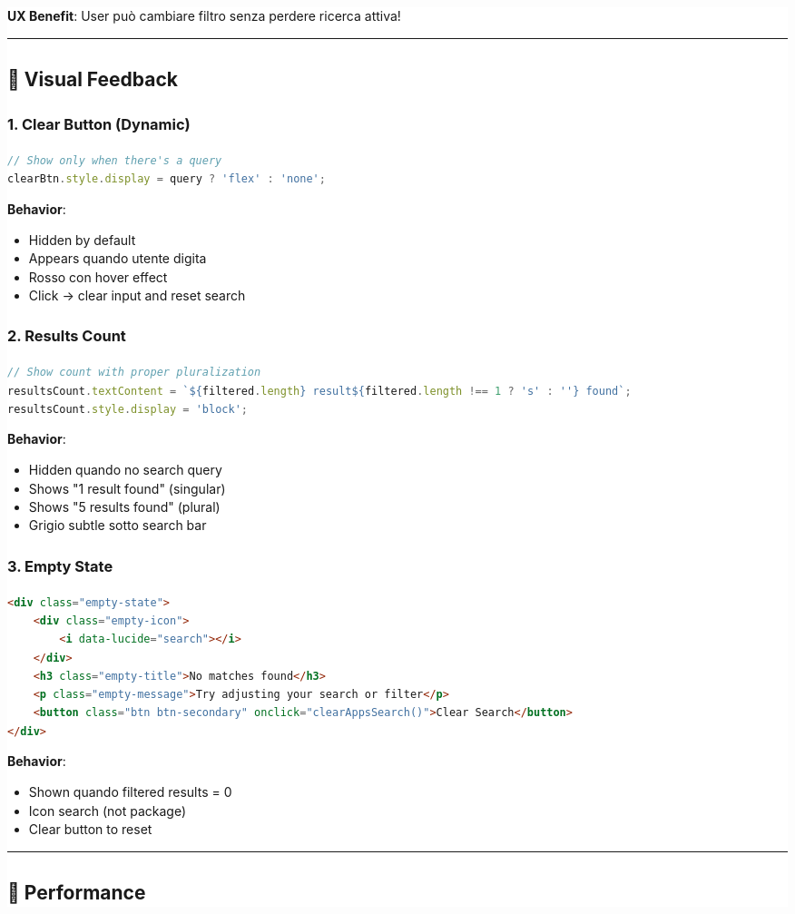 **UX Benefit**: User può cambiare filtro senza perdere ricerca attiva!

---

## 🎨 Visual Feedback

### 1. Clear Button (Dynamic)
```javascript
// Show only when there's a query
clearBtn.style.display = query ? 'flex' : 'none';
```

**Behavior**:
- Hidden by default
- Appears quando utente digita
- Rosso con hover effect
- Click → clear input and reset search

### 2. Results Count
```javascript
// Show count with proper pluralization
resultsCount.textContent = `${filtered.length} result${filtered.length !== 1 ? 's' : ''} found`;
resultsCount.style.display = 'block';
```

**Behavior**:
- Hidden quando no search query
- Shows "1 result found" (singular)
- Shows "5 results found" (plural)
- Grigio subtle sotto search bar

### 3. Empty State
```html
<div class="empty-state">
    <div class="empty-icon">
        <i data-lucide="search"></i>
    </div>
    <h3 class="empty-title">No matches found</h3>
    <p class="empty-message">Try adjusting your search or filter</p>
    <button class="btn btn-secondary" onclick="clearAppsSearch()">Clear Search</button>
</div>
```

**Behavior**:
- Shown quando filtered results = 0
- Icon search (not package)
- Clear button to reset

---

## 🚀 Performance
